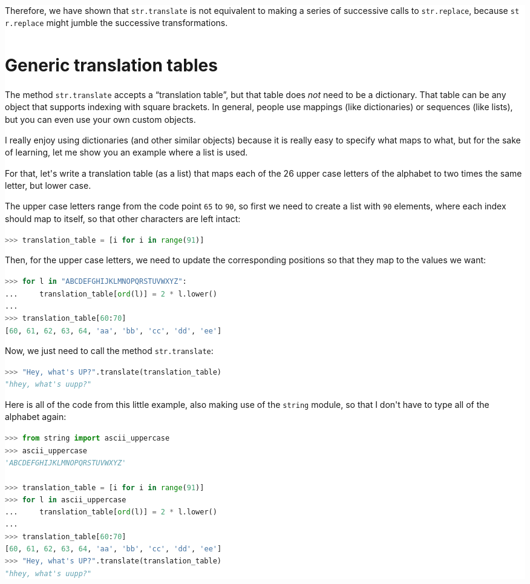 Therefore, we have shown that `str.translate` is not equivalent
to making a series of successive calls to `str.replace`,
because `str.replace` might jumble the successive transformations.


# Generic translation tables

The method `str.translate` accepts a “translation table”,
but that table does _not_ need to be a dictionary.
That table can be any object that supports indexing with square
brackets.
In general, people use mappings (like dictionaries)
or sequences (like lists),
but you can even use your own custom objects.

I really enjoy using dictionaries (and other similar objects)
because it is really easy to specify what maps to what,
but for the sake of learning, let me show you an example
where a list is used.

For that, let's write a translation table (as a list)
that maps each of the 26 upper case letters of the alphabet
to two times the same letter, but lower case.

The upper case letters range from the code point `65` to `90`,
so first we need to create a list with `90` elements,
where each index should map to itself, so that other characters
are left intact:

```py
>>> translation_table = [i for i in range(91)]
```

Then, for the upper case letters, we need to update the corresponding
positions so that they map to the values we want:

```py
>>> for l in "ABCDEFGHIJKLMNOPQRSTUVWXYZ":
...     translation_table[ord(l)] = 2 * l.lower()
... 
>>> translation_table[60:70] 
[60, 61, 62, 63, 64, 'aa', 'bb', 'cc', 'dd', 'ee']
```

Now, we just need to call the method `str.translate`:

```py
>>> "Hey, what's UP?".translate(translation_table)
"hhey, what's uupp?"
```

Here is all of the code from this little example,
also making use of the `string` module, so that
I don't have to type all of the alphabet again:

```py
>>> from string import ascii_uppercase
>>> ascii_uppercase
'ABCDEFGHIJKLMNOPQRSTUVWXYZ'

>>> translation_table = [i for i in range(91)]
>>> for l in ascii_uppercase
...     translation_table[ord(l)] = 2 * l.lower()
... 
>>> translation_table[60:70] 
[60, 61, 62, 63, 64, 'aa', 'bb', 'cc', 'dd', 'ee']
>>> "Hey, what's UP?".translate(translation_table)
"hhey, what's uupp?"
```


[subscribe]: https://mathspp.com/subscribe
[manifesto]: /blog/pydonts/pydont-manifesto
[gumroad-pydonts]: https://gum.co/pydonts
[pydont-zip-up]: /blog/pydonts/zip-up
[Unicode]: https://home.unicode.org
[twitter-caesar-challenge]: https://twitter.com/mathsppblog/status/1424878368760242183
[twitter-caesar-solution]: https://twitter.com/mathsppblog/status/1425492527868694528
[zipfile]: https://docs.python.org/3/library/zipfile.html
[textwrap]: https://docs.python.org/3/library/textwrap.html
[IDLE]: https://docs.python.org/3/library/idle.html